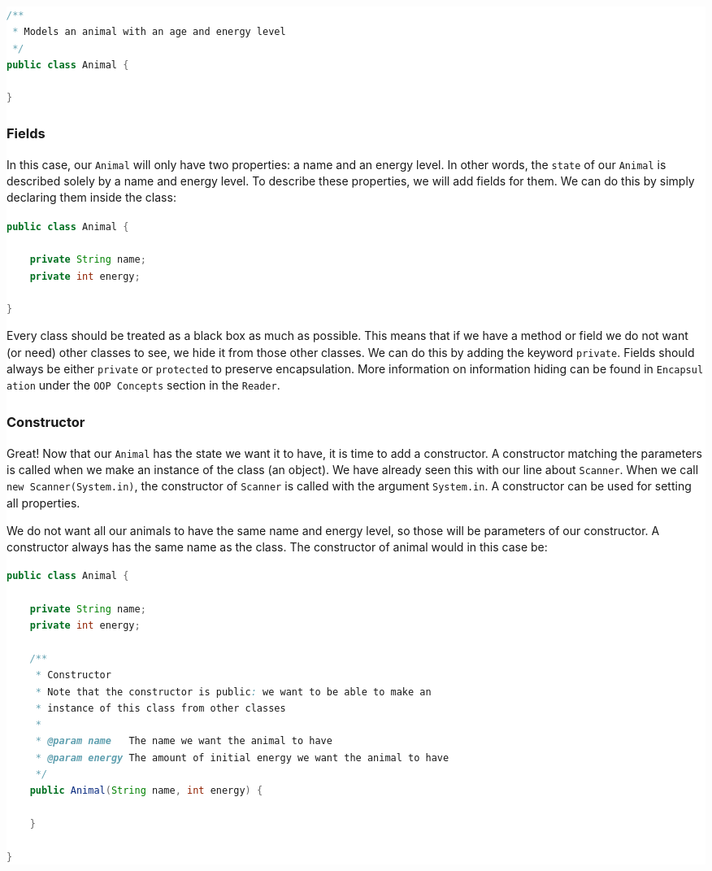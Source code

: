 ```Java
/**
 * Models an animal with an age and energy level
 */
public class Animal {

}
```

### Fields

In this case, our `Animal` will only have two properties: a name and an energy
level. In other words, the `state` of our `Animal` is described solely by a
name and energy level. To describe these properties, we will add fields for
them. We can do this by simply declaring them inside the class:

```Java
public class Animal {

    private String name;
    private int energy;

}
```

Every class should be treated as a black box as much as possible. This means
that if we have a method or field we do not want (or need) other classes to
see, we hide it from those other classes. We can do this by adding the
keyword `private`. Fields should always be either `private` or `protected`
to preserve encapsulation. More information on information hiding can be found
in `Encapsulation` under the `OOP Concepts` section in the `Reader`.

### Constructor

Great! Now that our `Animal` has the state we want it to have, it is time to
add a constructor. A constructor matching the parameters is called when we make
an instance of the class (an object). We have already seen this with our line
about `Scanner`. When we call `new Scanner(System.in)`, the constructor of
`Scanner` is called with the argument `System.in`. A constructor can be used
for setting all properties. 

We do not want all our animals to have the same name and energy level, so those
will be parameters of our constructor. A constructor always has the same name
as the class. The constructor of animal would in this case be:

```Java
public class Animal {

    private String name;
    private int energy;

    /**
     * Constructor
     * Note that the constructor is public: we want to be able to make an
     * instance of this class from other classes
     *
     * @param name   The name we want the animal to have
     * @param energy The amount of initial energy we want the animal to have
     */
    public Animal(String name, int energy) {
        
    }

}
```
